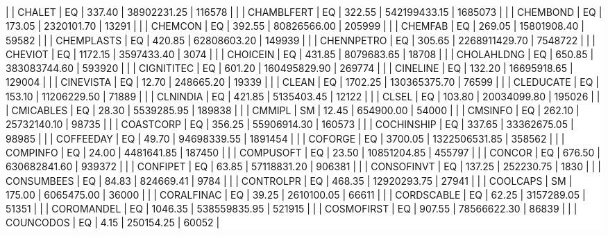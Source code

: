 |  | CHALET | EQ | 337.40 | 38902231.25 | 116578 |
|  | CHAMBLFERT | EQ | 322.55 | 542199433.15 | 1685073 |
|  | CHEMBOND | EQ | 173.05 | 2320101.70 | 13291 |
|  | CHEMCON | EQ | 392.55 | 80826566.00 | 205999 |
|  | CHEMFAB | EQ | 269.05 | 15801908.40 | 59582 |
|  | CHEMPLASTS | EQ | 420.85 | 62808603.20 | 149939 |
|  | CHENNPETRO | EQ | 305.65 | 2268911429.70 | 7548722 |
|  | CHEVIOT | EQ | 1172.15 | 3597433.40 | 3074 |
|  | CHOICEIN | EQ | 431.85 | 8079683.65 | 18708 |
|  | CHOLAHLDNG | EQ | 650.85 | 383083744.60 | 593920 |
|  | CIGNITITEC | EQ | 601.20 | 160495829.90 | 269774 |
|  | CINELINE | EQ | 132.20 | 16695918.65 | 129004 |
|  | CINEVISTA | EQ | 12.70 | 248665.20 | 19339 |
|  | CLEAN | EQ | 1702.25 | 130365375.70 | 76599 |
|  | CLEDUCATE | EQ | 153.10 | 11206229.50 | 71889 |
|  | CLNINDIA | EQ | 421.85 | 5135403.45 | 12122 |
|  | CLSEL | EQ | 103.80 | 20034099.80 | 195026 |
|  | CMICABLES | EQ | 28.30 | 5539285.95 | 189838 |
|  | CMMIPL | SM | 12.45 | 654900.00 | 54000 |
|  | CMSINFO | EQ | 262.10 | 25732140.10 | 98735 |
|  | COASTCORP | EQ | 356.25 | 55906914.30 | 160573 |
|  | COCHINSHIP | EQ | 337.65 | 33362675.05 | 98985 |
|  | COFFEEDAY | EQ | 49.70 | 94698339.55 | 1891454 |
|  | COFORGE | EQ | 3700.05 | 1322506531.85 | 358562 |
|  | COMPINFO | EQ | 24.00 | 4481641.85 | 187450 |
|  | COMPUSOFT | EQ | 23.50 | 10851204.85 | 455797 |
|  | CONCOR | EQ | 676.50 | 630682841.60 | 939372 |
|  | CONFIPET | EQ | 63.85 | 57118831.20 | 906381 |
|  | CONSOFINVT | EQ | 137.25 | 252230.75 | 1830 |
|  | CONSUMBEES | EQ | 84.83 | 824669.41 | 9784 |
|  | CONTROLPR | EQ | 468.35 | 12920293.75 | 27941 |
|  | COOLCAPS | SM | 175.00 | 6065475.00 | 36000 |
|  | CORALFINAC | EQ | 39.25 | 2610100.05 | 66611 |
|  | CORDSCABLE | EQ | 62.25 | 3157289.05 | 51351 |
|  | COROMANDEL | EQ | 1046.35 | 538559835.95 | 521915 |
|  | COSMOFIRST | EQ | 907.55 | 78566622.30 | 86839 |
|  | COUNCODOS | EQ | 4.15 | 250154.25 | 60052 |